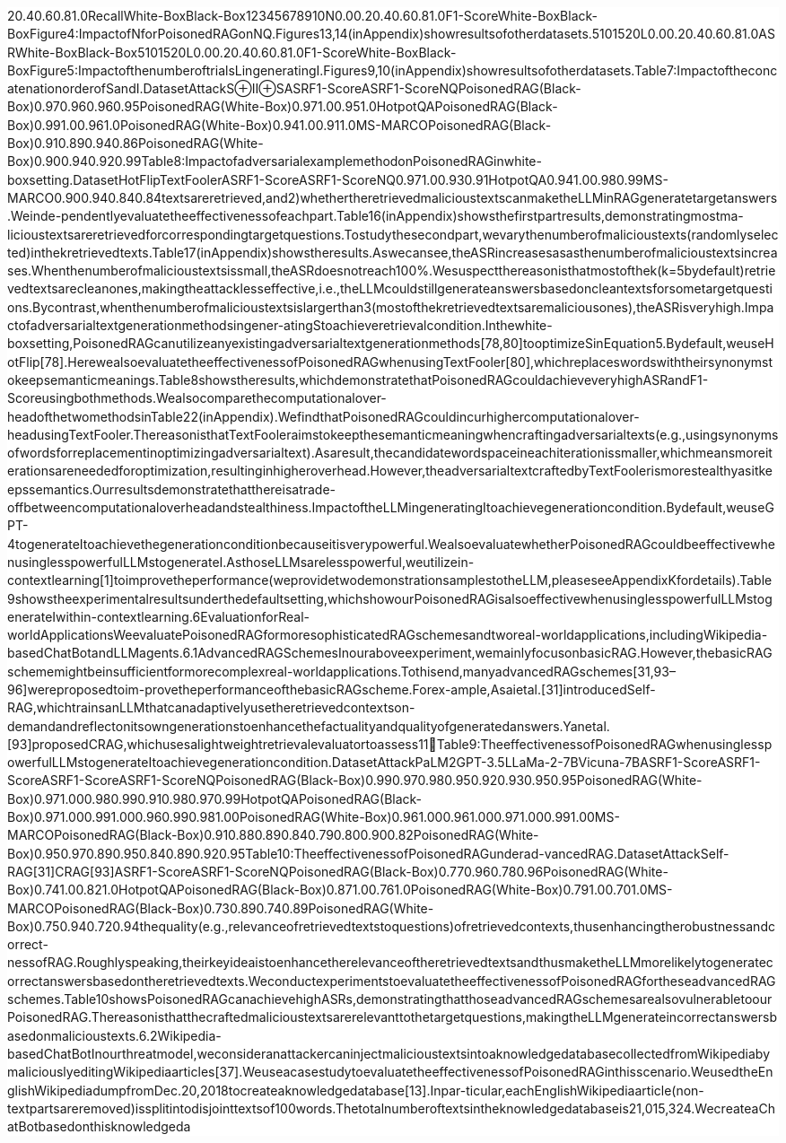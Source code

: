 20.40.60.81.0RecallWhite-BoxBlack-Box12345678910N0.00.20.40.60.81.0F1-ScoreWhite-BoxBlack-BoxFigure4:ImpactofNforPoisonedRAGonNQ.Figures13,14(inAppendix)showresultsofotherdatasets.5101520L0.00.20.40.60.81.0ASRWhite-BoxBlack-Box5101520L0.00.20.40.60.81.0F1-ScoreWhite-BoxBlack-BoxFigure5:ImpactofthenumberoftrialsLingeneratingI.Figures9,10(inAppendix)showresultsofotherdatasets.Table7:ImpactoftheconcatenationorderofSandI.DatasetAttackS⊕II⊕SASRF1-ScoreASRF1-ScoreNQPoisonedRAG(Black-Box)0.970.960.960.95PoisonedRAG(White-Box)0.971.00.951.0HotpotQAPoisonedRAG(Black-Box)0.991.00.961.0PoisonedRAG(White-Box)0.941.00.911.0MS-MARCOPoisonedRAG(Black-Box)0.910.890.940.86PoisonedRAG(White-Box)0.900.940.920.99Table8:ImpactofadversarialexamplemethodonPoisonedRAGinwhite-boxsetting.DatasetHotFlipTextFoolerASRF1-ScoreASRF1-ScoreNQ0.971.00.930.91HotpotQA0.941.00.980.99MS-MARCO0.900.940.840.84textsareretrieved,and2)whethertheretrievedmalicioustextscanmaketheLLMinRAGgeneratetargetanswers.Weinde-pendentlyevaluatetheeffectivenessofeachpart.Table16(inAppendix)showsthefirstpartresults,demonstratingmostma-licioustextsareretrievedforcorrespondingtargetquestions.Tostudythesecondpart,wevarythenumberofmalicioustexts(randomlyselected)inthekretrievedtexts.Table17(inAppendix)showstheresults.Aswecansee,theASRincreasesasasthenumberofmalicioustextsincreases.Whenthenumberofmalicioustextsissmall,theASRdoesnotreach100%.Wesuspectthereasonisthatmostofthek(k=5bydefault)retrievedtextsarecleanones,makingtheattacklesseffective,i.e.,theLLMcouldstillgenerateanswersbasedoncleantextsforsometargetquestions.Bycontrast,whenthenumberofmalicioustextsislargerthan3(mostofthekretrievedtextsaremaliciousones),theASRisveryhigh.Impactofadversarialtextgenerationmethodsingener-atingStoachieveretrievalcondition.Inthewhite-boxsetting,PoisonedRAGcanutilizeanyexistingadversarialtextgenerationmethods[78,80]tooptimizeSinEquation5.Bydefault,weuseHotFlip[78].HerewealsoevaluatetheeffectivenessofPoisonedRAGwhenusingTextFooler[80],whichreplaceswordswiththeirsynonymstokeepsemanticmeanings.Table8showstheresults,whichdemonstratethatPoisonedRAGcouldachieveveryhighASRandF1-Scoreusingbothmethods.Wealsocomparethecomputationalover-headofthetwomethodsinTable22(inAppendix).WefindthatPoisonedRAGcouldincurhighercomputationalover-headusingTextFooler.ThereasonisthatTextFooleraimstokeepthesemanticmeaningwhencraftingadversarialtexts(e.g.,usingsynonymsofwordsforreplacementinoptimizingadversarialtext).Asaresult,thecandidatewordspaceineachiterationissmaller,whichmeansmoreiterationsareneededforoptimization,resultinginhigheroverhead.However,theadversarialtextcraftedbyTextFoolerismorestealthyasitkeepssemantics.Ourresultsdemonstratethatthereisatrade-offbetweencomputationaloverheadandstealthiness.ImpactoftheLLMingeneratingItoachievegenerationcondition.Bydefault,weuseGPT-4togenerateItoachievethegenerationconditionbecauseitisverypowerful.WealsoevaluatewhetherPoisonedRAGcouldbeeffectivewhenusinglesspowerfulLLMstogenerateI.AsthoseLLMsarelesspowerful,weutilizein-contextlearning[1]toimprovetheperformance(weprovidetwodemonstrationsamplestotheLLM,pleaseseeAppendixKfordetails).Table9showstheexperimentalresultsunderthedefaultsetting,whichshowourPoisonedRAGisalsoeffectivewhenusinglesspowerfulLLMstogenerateIwithin-contextlearning.6EvaluationforReal-worldApplicationsWeevaluatePoisonedRAGformoresophisticatedRAGschemesandtworeal-worldapplications,includingWikipedia-basedChatBotandLLMagents.6.1AdvancedRAGSchemesInouraboveexperiment,wemainlyfocusonbasicRAG.However,thebasicRAGschememightbeinsufficientformorecomplexreal-worldapplications.Tothisend,manyadvancedRAGschemes[31,93–96]wereproposedtoim-provetheperformanceofthebasicRAGscheme.Forex-ample,Asaietal.[31]introducedSelf-RAG,whichtrainsanLLMthatcanadaptivelyusetheretrievedcontextson-demandandreflectonitsowngenerationstoenhancethefactualityandqualityofgeneratedanswers.Yanetal.[93]proposedCRAG,whichusesalightweightretrievalevaluatortoassess11Table9:TheeffectivenessofPoisonedRAGwhenusinglesspowerfulLLMstogenerateItoachievegenerationcondition.DatasetAttackPaLM2GPT-3.5LLaMa-2-7BVicuna-7BASRF1-ScoreASRF1-ScoreASRF1-ScoreASRF1-ScoreNQPoisonedRAG(Black-Box)0.990.970.980.950.920.930.950.95PoisonedRAG(White-Box)0.971.000.980.990.910.980.970.99HotpotQAPoisonedRAG(Black-Box)0.971.000.991.000.960.990.981.00PoisonedRAG(White-Box)0.961.000.961.000.971.000.991.00MS-MARCOPoisonedRAG(Black-Box)0.910.880.890.840.790.800.900.82PoisonedRAG(White-Box)0.950.970.890.950.840.890.920.95Table10:TheeffectivenessofPoisonedRAGunderad-vancedRAG.DatasetAttackSelf-RAG[31]CRAG[93]ASRF1-ScoreASRF1-ScoreNQPoisonedRAG(Black-Box)0.770.960.780.96PoisonedRAG(White-Box)0.741.00.821.0HotpotQAPoisonedRAG(Black-Box)0.871.00.761.0PoisonedRAG(White-Box)0.791.00.701.0MS-MARCOPoisonedRAG(Black-Box)0.730.890.740.89PoisonedRAG(White-Box)0.750.940.720.94thequality(e.g.,relevanceofretrievedtextstoquestions)ofretrievedcontexts,thusenhancingtherobustnessandcorrect-nessofRAG.Roughlyspeaking,theirkeyideaistoenhancetherelevanceoftheretrievedtextsandthusmaketheLLMmorelikelytogeneratecorrectanswersbasedontheretrievedtexts.WeconductexperimentstoevaluatetheeffectivenessofPoisonedRAGfortheseadvancedRAGschemes.Table10showsPoisonedRAGcanachievehighASRs,demonstratingthatthoseadvancedRAGschemesarealsovulnerabletoourPoisonedRAG.Thereasonisthatthecraftedmalicioustextsarerelevanttothetargetquestions,makingtheLLMgenerateincorrectanswersbasedonmalicioustexts.6.2Wikipedia-basedChatBotInourthreatmodel,weconsideranattackercaninjectmalicioustextsintoaknowledgedatabasecollectedfromWikipediabymaliciouslyeditingWikipediaarticles[37].WeuseacasestudytoevaluatetheeffectivenessofPoisonedRAGinthisscenario.WeusedtheEnglishWikipediadumpfromDec.20,2018tocreateaknowledgedatabase[13].Inpar-ticular,eachEnglishWikipediaarticle(non-textpartsareremoved)issplitintodisjointtextsof100words.Thetotalnumberoftextsintheknowledgedatabaseis21,015,324.WecreateaChatBotbasedonthisknowledgeda